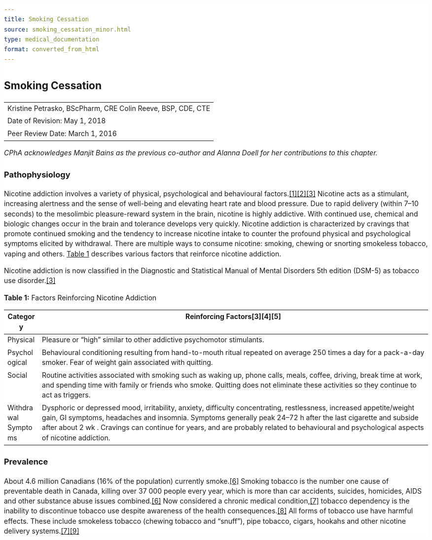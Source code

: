 ```yaml
---
title: Smoking Cessation
source: smoking_cessation_minor.html
type: medical_documentation
format: converted_from_html
---
```


## Smoking Cessation

|  |
| --- |
| Kristine Petrasko, BScPharm, CRE  Colin Reeve, BSP, CDE, CTE |
| Date of Revision: May 1, 2018 |
| Peer Review Date: March 1, 2016 |

*CPhA acknowledges Manjit Bains as the previous co-author and Alanna Doell for her contributions to this chapter.*

### Pathophysiology

Nicotine addiction involves a variety of physical, psychological and behavioural factors.​[[1]](#psc1007n1001)​[[2]](#psc1007n1002)​[[3]](#psc1007n1003) Nicotine acts as a stimulant, increasing alertness and the sense of well-being and elevating heart rate and blood pressure. Due to rapid delivery (within 7–10 seconds) to the mesolimbic pleasure-reward system in the brain, nicotine is highly addictive. With continued use, chemical and biologic changes occur in the brain and tolerance develops very quickly. Nicotine addiction is characterized by cravings that promote continued smoking and the tendency to increase nicotine intake to counter the profound physical and psychological symptoms elicited by withdrawal. There are multiple ways to consume nicotine: smoking, chewing or snorting smokeless tobacco, vaping and others. [Table 1](#psc1007n00002) describes various factors that reinforce nicotine addiction.

Nicotine addiction is now classified in the Diagnostic and Statistical Manual of Mental Disorders 5​th edition (DSM-5) as tobacco use disorder.​[[3]](#psc1007n1003)

**Table 1:** Factors Reinforcing Nicotine Addiction

| Category | Reinforcing Factors​[3]​[4]​[5] |
| --- | --- |
| Physical | Pleasure or “high” similar to other addictive psychomotor stimulants. |
| Psychological | Behavioural conditioning resulting from hand-to-mouth ritual repeated on average 250 times a day for a pack-a-day smoker. Fear of weight gain associated with quitting. |
| Social | Routine activities associated with smoking such as waking up, phone calls, meals, coffee, driving, break time at work, and spending time with family or friends who smoke. Quitting does not eliminate these activities so they continue to act as triggers. |
| Withdrawal Symptoms | Dysphoric or depressed mood, irritability, anxiety, difficulty concentrating, restlessness, increased appetite/weight gain, GI symptoms, headaches and insomnia. Symptoms generally peak 24–72 h after the last cigarette and subside after about 2 wk . Cravings can continue for years, and are probably related to behavioural and psychological aspects of nicotine addiction. |

### Prevalence

About 4.6 million Canadians (16% of the population) currently smoke.​[[6]](#psc1007n1006) Smoking tobacco is the number one cause of preventable death in Canada, killing over 37 000 people every year, which is more than car accidents, suicides, homicides, AIDS and other substance abuse issues combined.​[[6]](#psc1007n1006) Now considered a chronic medical condition,​[[7]](#psc1007n1007) tobacco dependency is the inability to discontinue tobacco use despite awareness of the health consequences.​[[8]](#psc1007n1008) All forms of tobacco use have harmful effects. These include smokeless tobacco (chewing tobacco and “snuff”), pipe tobacco, cigars, hookahs and other nicotine delivery systems.​[[7]](#psc1007n1007)​[[9]](#psc1007n1009)
